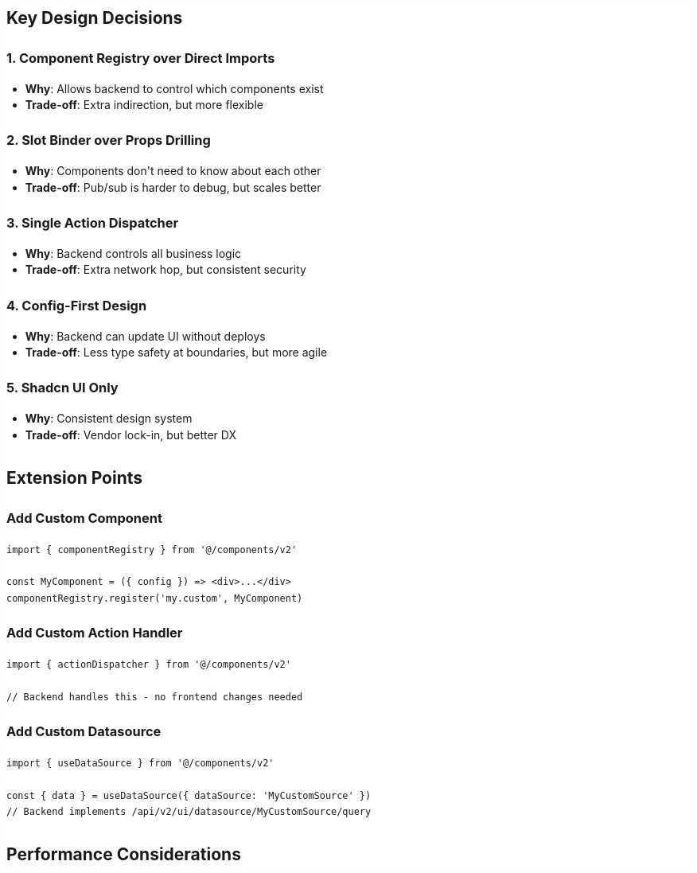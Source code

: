 ## Key Design Decisions

### 1. Component Registry over Direct Imports
- **Why**: Allows backend to control which components exist
- **Trade-off**: Extra indirection, but more flexible

### 2. Slot Binder over Props Drilling
- **Why**: Components don't need to know about each other
- **Trade-off**: Pub/sub is harder to debug, but scales better

### 3. Single Action Dispatcher
- **Why**: Backend controls all business logic
- **Trade-off**: Extra network hop, but consistent security

### 4. Config-First Design
- **Why**: Backend can update UI without deploys
- **Trade-off**: Less type safety at boundaries, but more agile

### 5. Shadcn UI Only
- **Why**: Consistent design system
- **Trade-off**: Vendor lock-in, but better DX

## Extension Points

### Add Custom Component
```tsx
import { componentRegistry } from '@/components/v2'

const MyComponent = ({ config }) => <div>...</div>
componentRegistry.register('my.custom', MyComponent)
```

### Add Custom Action Handler
```tsx
import { actionDispatcher } from '@/components/v2'

// Backend handles this - no frontend changes needed
```

### Add Custom Datasource
```tsx
import { useDataSource } from '@/components/v2'

const { data } = useDataSource({ dataSource: 'MyCustomSource' })
// Backend implements /api/v2/ui/datasource/MyCustomSource/query
```

## Performance Considerations
